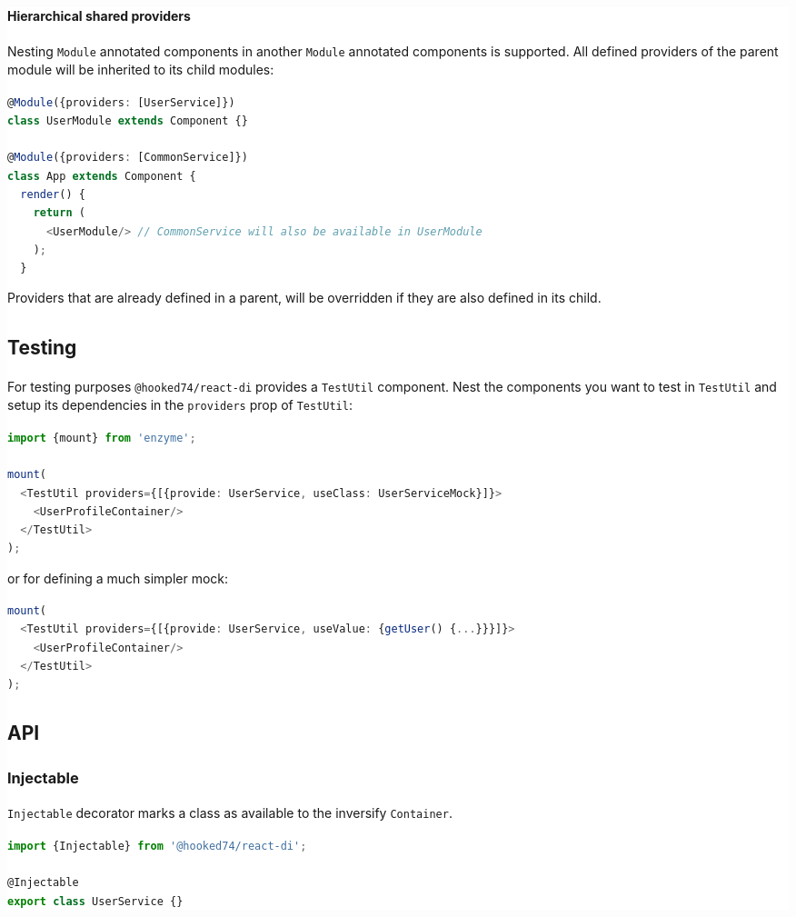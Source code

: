 #### Hierarchical shared providers
Nesting `Module` annotated components in another `Module` annotated components
is supported.
All defined providers of the parent module will be inherited to its
child modules:
```typescript jsx
@Module({providers: [UserService]})
class UserModule extends Component {}

@Module({providers: [CommonService]})
class App extends Component {
  render() {
    return (
      <UserModule/> // CommonService will also be available in UserModule
    );
  }
```
Providers that are already defined in a parent, will be overridden
if they are also defined in its child.

## Testing
For testing purposes `@hooked74/react-di` provides a `TestUtil` component. Nest the
components you want to test in `TestUtil` and setup its dependencies in
the `providers` prop of `TestUtil`:
```typescript jsx
import {mount} from 'enzyme';

mount(
  <TestUtil providers={[{provide: UserService, useClass: UserServiceMock}]}>
    <UserProfileContainer/>
  </TestUtil>
);
```
or for defining a much simpler mock:
```typescript jsx
mount(
  <TestUtil providers={[{provide: UserService, useValue: {getUser() {...}}}]}>
    <UserProfileContainer/>
  </TestUtil>
);
```

## API

### Injectable
`Injectable` decorator marks a class as available to the inversify `Container`.
```typescript
import {Injectable} from '@hooked74/react-di';

@Injectable
export class UserService {}
```
